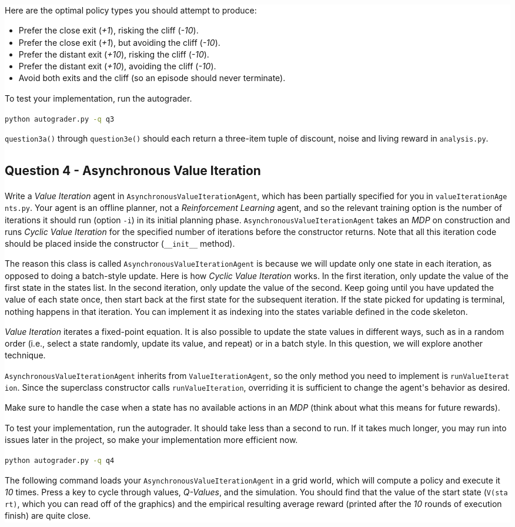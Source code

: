 Here are the optimal policy types you should attempt to produce:

- Prefer the close exit (*+1*), risking the cliff (*-10*).
- Prefer the close exit (*+1*), but avoiding the cliff (*-10*).
- Prefer the distant exit (*+10*), risking the cliff (*-10*).
- Prefer the distant exit (*+10*), avoiding the cliff (*-10*).
- Avoid both exits and the cliff (so an episode should never terminate).

To test your implementation, run the autograder.

```bash
python autograder.py -q q3
```

`question3a()` through `question3e()` should each return a three-item tuple of discount, noise and living reward in `analysis.py`.

## Question 4 - Asynchronous Value Iteration

Write a *Value Iteration* agent in `AsynchronousValueIterationAgent`, which has been partially specified for you in `valueIterationAgents.py`. Your agent is an offline planner, not a *Reinforcement Learning* agent, and so the relevant training option is the number of iterations it should run (option `-i`) in its initial planning phase. `AsynchronousValueIterationAgent` takes an *MDP* on construction and runs *Cyclic Value Iteration* for the specified number of iterations before the constructor returns. Note that all this iteration code should be placed inside the constructor (`__init__` method).

The reason this class is called `AsynchronousValueIterationAgent` is because we will update only one state in each iteration, as opposed to doing a batch-style update. Here is how *Cyclic Value Iteration* works. In the first iteration, only update the value of the first state in the states list. In the second iteration, only update the value of the second. Keep going until you have updated the value of each state once, then start back at the first state for the subsequent iteration. If the state picked for updating is terminal, nothing happens in that iteration. You can implement it as indexing into the states variable defined in the code skeleton.

*Value Iteration* iterates a fixed-point equation. It is also possible to update the state values in different ways, such as in a random order (i.e., select a state randomly, update its value, and repeat) or in a batch style. In this question, we will explore another technique.

`AsynchronousValueIterationAgent` inherits from `ValueIterationAgent`, so the only method you need to implement is `runValueIteration`. Since the superclass constructor calls `runValueIteration`, overriding it is sufficient to change the agent's behavior as desired.

Make sure to handle the case when a state has no available actions in an *MDP* (think about what this means for future rewards).

To test your implementation, run the autograder. It should take less than a second to run. If it takes much longer, you may run into issues later in the project, so make your implementation more efficient now.

```bash
python autograder.py -q q4
```

The following command loads your `AsynchronousValueIterationAgent` in a grid world, which will compute a policy and execute it *10* times. Press a key to cycle through values, *Q-Values*, and the simulation. You should find that the value of the start state (`V(start)`, which you can read off of the graphics) and the empirical resulting average reward (printed after the *10* rounds of execution finish) are quite close.
